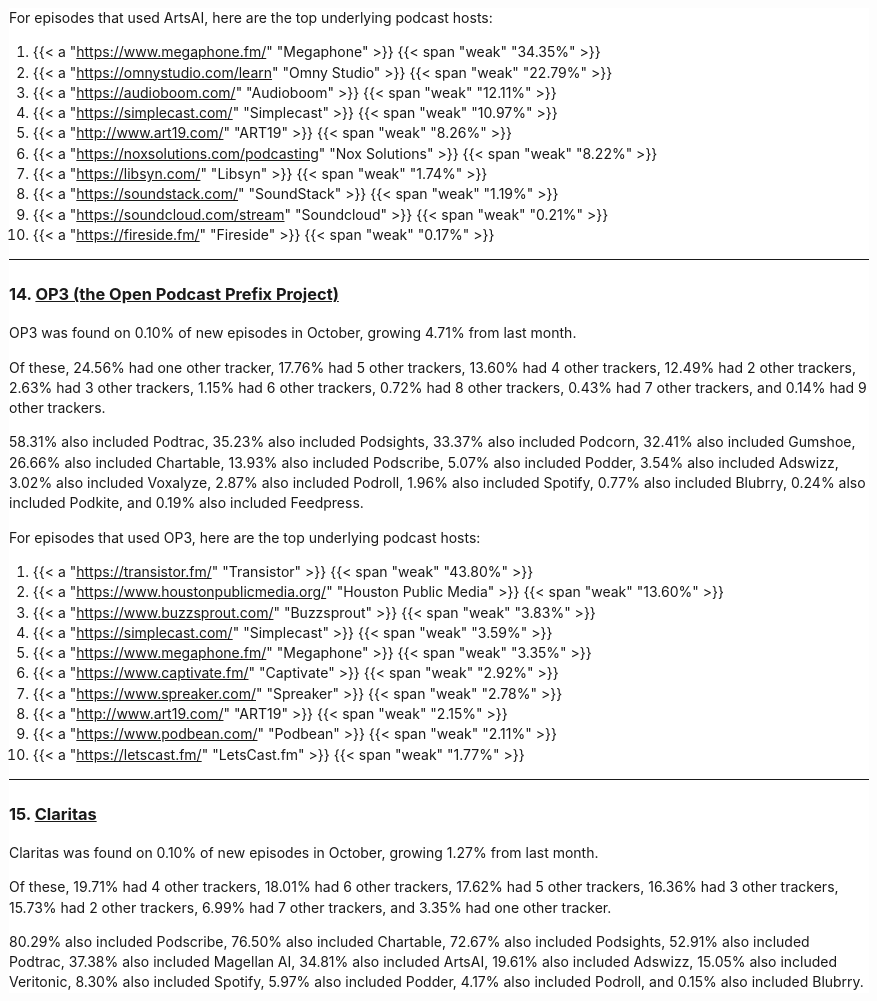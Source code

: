 For episodes that used ArtsAI, here are the top underlying podcast hosts:

1. {{< a "https://www.megaphone.fm/" "Megaphone" >}} {{< span "weak" "34.35%" >}}
2. {{< a "https://omnystudio.com/learn" "Omny Studio" >}} {{< span "weak" "22.79%" >}}
3. {{< a "https://audioboom.com/" "Audioboom" >}} {{< span "weak" "12.11%" >}}
4. {{< a "https://simplecast.com/" "Simplecast" >}} {{< span "weak" "10.97%" >}}
5. {{< a "http://www.art19.com/" "ART19" >}} {{< span "weak" "8.26%" >}}
6. {{< a "https://noxsolutions.com/podcasting" "Nox Solutions" >}} {{< span "weak" "8.22%" >}}
7. {{< a "https://libsyn.com/" "Libsyn" >}} {{< span "weak" "1.74%" >}}
8. {{< a "https://soundstack.com/" "SoundStack" >}} {{< span "weak" "1.19%" >}}
9. {{< a "https://soundcloud.com/stream" "Soundcloud" >}} {{< span "weak" "0.21%" >}}
10. {{< a "https://fireside.fm/" "Fireside" >}} {{< span "weak" "0.17%" >}}
---

### 14. [OP3 (the Open Podcast Prefix Project)](https://op3.dev/)

OP3 was found on 0.10% of new episodes in October, growing 4.71% from last month.

Of these, 24.56% had one other tracker, 17.76% had 5 other trackers, 13.60% had 4 other trackers, 12.49% had 2 other trackers, 2.63% had 3 other trackers, 1.15% had 6 other trackers, 0.72% had 8 other trackers, 0.43% had 7 other trackers, and 0.14% had 9 other trackers.

58.31% also included Podtrac, 35.23% also included Podsights, 33.37% also included Podcorn, 32.41% also included Gumshoe, 26.66% also included Chartable, 13.93% also included Podscribe, 5.07% also included Podder, 3.54% also included Adswizz, 3.02% also included Voxalyze, 2.87% also included Podroll, 1.96% also included Spotify, 0.77% also included Blubrry, 0.24% also included Podkite, and 0.19% also included Feedpress.

For episodes that used OP3, here are the top underlying podcast hosts:

1. {{< a "https://transistor.fm/" "Transistor" >}} {{< span "weak" "43.80%" >}}
2. {{< a "https://www.houstonpublicmedia.org/" "Houston Public Media" >}} {{< span "weak" "13.60%" >}}
3. {{< a "https://www.buzzsprout.com/" "Buzzsprout" >}} {{< span "weak" "3.83%" >}}
4. {{< a "https://simplecast.com/" "Simplecast" >}} {{< span "weak" "3.59%" >}}
5. {{< a "https://www.megaphone.fm/" "Megaphone" >}} {{< span "weak" "3.35%" >}}
6. {{< a "https://www.captivate.fm/" "Captivate" >}} {{< span "weak" "2.92%" >}}
7. {{< a "https://www.spreaker.com/" "Spreaker" >}} {{< span "weak" "2.78%" >}}
8. {{< a "http://www.art19.com/" "ART19" >}} {{< span "weak" "2.15%" >}}
9. {{< a "https://www.podbean.com/" "Podbean" >}} {{< span "weak" "2.11%" >}}
10. {{< a "https://letscast.fm/" "LetsCast.fm" >}} {{< span "weak" "1.77%" >}}
---

### 15. [Claritas](https://claritas.com/podcast-attribution-audience-identification/)

Claritas was found on 0.10% of new episodes in October, growing 1.27% from last month.

Of these, 19.71% had 4 other trackers, 18.01% had 6 other trackers, 17.62% had 5 other trackers, 16.36% had 3 other trackers, 15.73% had 2 other trackers, 6.99% had 7 other trackers, and 3.35% had one other tracker.

80.29% also included Podscribe, 76.50% also included Chartable, 72.67% also included Podsights, 52.91% also included Podtrac, 37.38% also included Magellan AI, 34.81% also included ArtsAI, 19.61% also included Adswizz, 15.05% also included Veritonic, 8.30% also included Spotify, 5.97% also included Podder, 4.17% also included Podroll, and 0.15% also included Blubrry.
